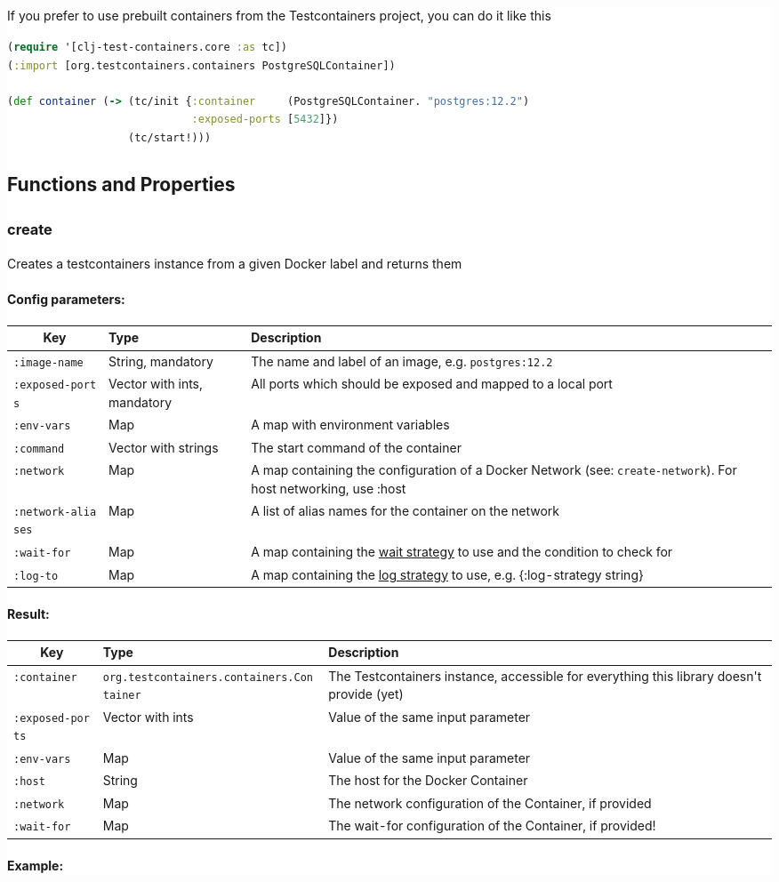 If you prefer to use prebuilt containers from the Testcontainers project, you can do it like this

```clojure
(require '[clj-test-containers.core :as tc])
(:import [org.testcontainers.containers PostgreSQLContainer])

(def container (-> (tc/init {:container     (PostgreSQLContainer. "postgres:12.2")
                             :exposed-ports [5432]})
                   (tc/start!)))
```

## Functions and Properties

### create

Creates a testcontainers instance from a given Docker label and returns them

#### Config parameters:

| Key                | Type                        | Description                                                                                         |
| -------------      | :-------------              |:----------------------------------------------------------------------------------------------------|
| `:image-name`      | String, mandatory           | The name and label of an image, e.g. `postgres:12.2`                                                |
| `:exposed-ports`   | Vector with ints, mandatory | All ports which should be exposed and mapped to a local port                                        |
| `:env-vars`        | Map                         | A map with environment variables                                                                    |
| `:command`         | Vector with strings         | The start command of the container                                                                  |
| `:network`         | Map                         | A map containing the configuration of a Docker Network (see: `create-network`). For host networking, use :host |
| `:network-aliases` | Map                         | A list of alias names for the container on the network                                              |
| `:wait-for`        | Map                         | A map containing the [wait strategy](doc/wait-strategies.md) to use and the condition to check for |
| `:log-to`          | Map                         | A map containing the [log strategy](doc/log-strategies.md) to use, e.g. {:log-strategy string}     |

#### Result:

| Key              | Type                                      | Description                                                                               |
| -------------    | :-------------                            | :-----                                                                                    |
| `:container`     | `org.testcontainers.containers.Container` | The Testcontainers instance, accessible for everything this library doesn't provide (yet) |
| `:exposed-ports` | Vector with ints                          | Value of the same input parameter                                                         |
| `:env-vars`      | Map                                       | Value of the same input parameter                                                         |
| `:host`          | String                                    | The host for the Docker Container                                                         |
| `:network`       | Map                                       | The network configuration of the Container, if provided                                   |
| `:wait-for`      | Map                                       | The wait-for configuration of the Container, if provided!                                 |

#### Example:
